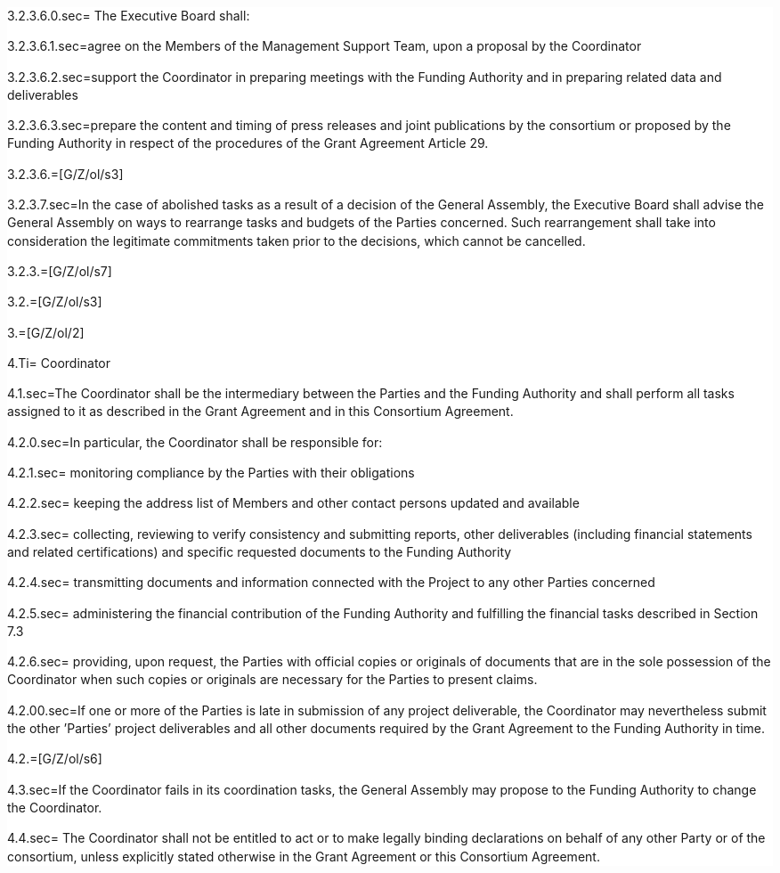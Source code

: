 3.2.3.6.0.sec=	The Executive Board shall:

3.2.3.6.1.sec=agree on the Members of the Management Support Team, upon a proposal by the Coordinator

3.2.3.6.2.sec=support the Coordinator in preparing meetings with the Funding Authority and in preparing related data and deliverables

3.2.3.6.3.sec=prepare the content and timing of press releases and joint publications by the consortium or proposed by the Funding Authority in respect of the procedures of the Grant Agreement Article 29.

3.2.3.6.=[G/Z/ol/s3]

3.2.3.7.sec=In the case of abolished tasks as a result of a decision of the General Assembly, the Executive Board shall advise the General Assembly on ways to rearrange tasks and budgets of the Parties concerned. Such rearrangement shall take into consideration the legitimate commitments taken prior to the decisions, which cannot be cancelled.

3.2.3.=[G/Z/ol/s7]

3.2.=[G/Z/ol/s3]

3.=[G/Z/ol/2]

4.Ti=	Coordinator

4.1.sec=The Coordinator shall be the intermediary between the Parties and the Funding Authority and shall perform all tasks assigned to it as described in the Grant Agreement and in this Consortium Agreement.

4.2.0.sec=In particular, the Coordinator shall be responsible for:

4.2.1.sec=	monitoring compliance by the Parties with their obligations

4.2.2.sec=	keeping the address list of Members and other contact persons updated and available 

4.2.3.sec=	collecting, reviewing to verify consistency and submitting reports, other deliverables (including financial statements and related certifications) and specific requested documents to the Funding Authority

4.2.4.sec=	transmitting documents and information connected with the Project to any other Parties concerned 

4.2.5.sec=	administering the financial contribution of the Funding Authority and fulfilling the financial tasks described in Section 7.3

4.2.6.sec=	providing, upon request, the Parties with official copies or originals of documents that are in the sole possession of the Coordinator when such copies or originals are necessary for the Parties to present claims.

4.2.00.sec=If one or more of the Parties is late in submission of any project deliverable, the Coordinator may nevertheless submit the other ’Parties’ project deliverables and all other documents required by the Grant Agreement to the Funding Authority in time.

4.2.=[G/Z/ol/s6]

4.3.sec=If the Coordinator fails in its coordination tasks, the General Assembly may propose to the Funding Authority to change the Coordinator.

4.4.sec=	The Coordinator shall not be entitled to act or to make legally binding declarations on behalf of any other Party or of the consortium, unless explicitly stated otherwise in the Grant Agreement or this Consortium Agreement.
